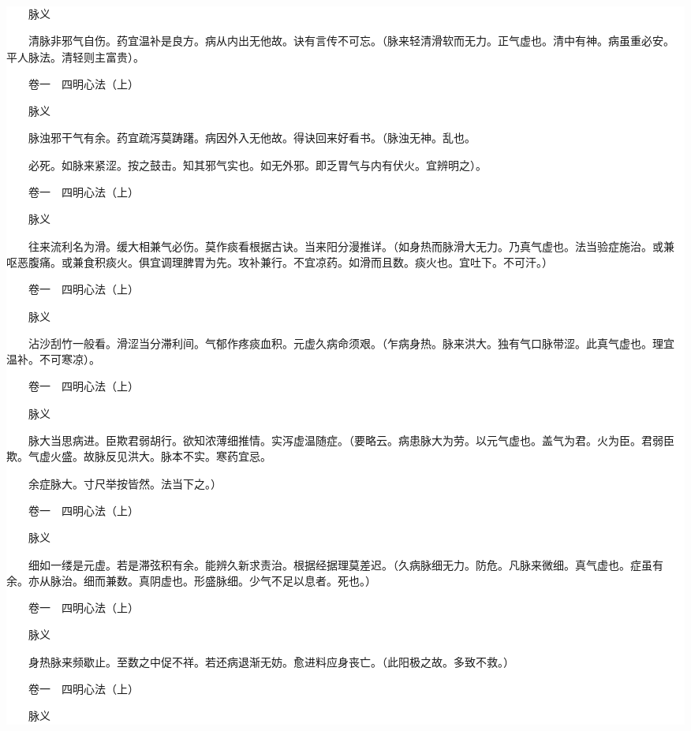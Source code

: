 　　脉义

　　清脉非邪气自伤。药宜温补是良方。病从内出无他故。诀有言传不可忘。（脉来轻清滑软而无力。正气虚也。清中有神。病虽重必安。平人脉法。清轻则主富贵）。

　　卷一　四明心法（上）

　　脉义

　　脉浊邪干气有余。药宜疏泻莫踌躇。病因外入无他故。得诀回来好看书。（脉浊无神。乱也。

　　必死。如脉来紧涩。按之鼓击。知其邪气实也。如无外邪。即乏胃气与内有伏火。宜辨明之）。

　　卷一　四明心法（上）

　　脉义

　　往来流利名为滑。缓大相兼气必伤。莫作痰看根据古诀。当来阳分漫推详。（如身热而脉滑大无力。乃真气虚也。法当验症施治。或兼呕恶腹痛。或兼食积痰火。俱宜调理脾胃为先。攻补兼行。不宜凉药。如滑而且数。痰火也。宜吐下。不可汗。）

　　卷一　四明心法（上）

　　脉义

　　沾沙刮竹一般看。滑涩当分滞利间。气郁作疼痰血积。元虚久病命须艰。（乍病身热。脉来洪大。独有气口脉带涩。此真气虚也。理宜温补。不可寒凉）。

　　卷一　四明心法（上）

　　脉义

　　脉大当思病进。臣欺君弱胡行。欲知浓薄细推情。实泻虚温随症。（要略云。病患脉大为劳。以元气虚也。盖气为君。火为臣。君弱臣欺。气虚火盛。故脉反见洪大。脉本不实。寒药宜忌。

　　余症脉大。寸尺举按皆然。法当下之。）

　　卷一　四明心法（上）

　　脉义

　　细如一缕是元虚。若是滞弦积有余。能辨久新求责治。根据经据理莫差迟。（久病脉细无力。防危。凡脉来微细。真气虚也。症虽有余。亦从脉治。细而兼数。真阴虚也。形盛脉细。少气不足以息者。死也。）

　　卷一　四明心法（上）

　　脉义

　　身热脉来频歇止。至数之中促不祥。若还病退渐无妨。愈进料应身丧亡。（此阳极之故。多致不救。）

　　卷一　四明心法（上）

　　脉义

